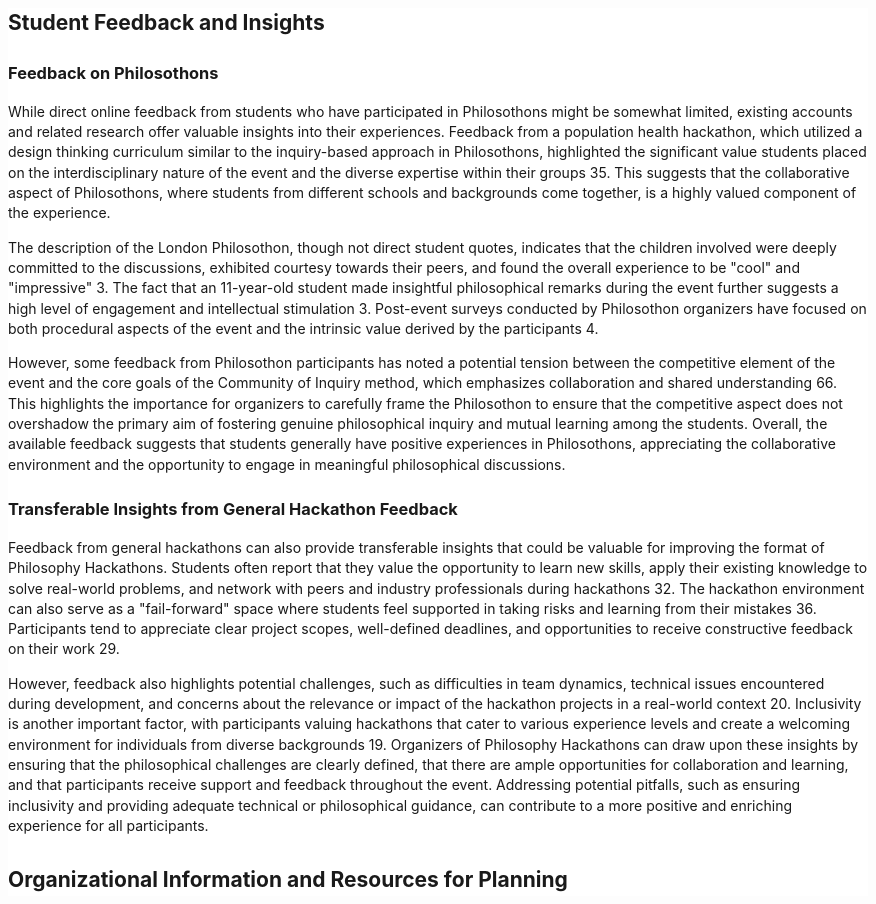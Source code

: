 ## **Student Feedback and Insights**

### **Feedback on Philosothons**

While direct online feedback from students who have participated in Philosothons might be somewhat limited, existing accounts and related research offer valuable insights into their experiences. Feedback from a population health hackathon, which utilized a design thinking curriculum similar to the inquiry-based approach in Philosothons, highlighted the significant value students placed on the interdisciplinary nature of the event and the diverse expertise within their groups 35. This suggests that the collaborative aspect of Philosothons, where students from different schools and backgrounds come together, is a highly valued component of the experience.

The description of the London Philosothon, though not direct student quotes, indicates that the children involved were deeply committed to the discussions, exhibited courtesy towards their peers, and found the overall experience to be "cool" and "impressive" 3. The fact that an 11-year-old student made insightful philosophical remarks during the event further suggests a high level of engagement and intellectual stimulation 3. Post-event surveys conducted by Philosothon organizers have focused on both procedural aspects of the event and the intrinsic value derived by the participants 4.

However, some feedback from Philosothon participants has noted a potential tension between the competitive element of the event and the core goals of the Community of Inquiry method, which emphasizes collaboration and shared understanding 66. This highlights the importance for organizers to carefully frame the Philosothon to ensure that the competitive aspect does not overshadow the primary aim of fostering genuine philosophical inquiry and mutual learning among the students. Overall, the available feedback suggests that students generally have positive experiences in Philosothons, appreciating the collaborative environment and the opportunity to engage in meaningful philosophical discussions.

### **Transferable Insights from General Hackathon Feedback**

Feedback from general hackathons can also provide transferable insights that could be valuable for improving the format of Philosophy Hackathons. Students often report that they value the opportunity to learn new skills, apply their existing knowledge to solve real-world problems, and network with peers and industry professionals during hackathons 32. The hackathon environment can also serve as a "fail-forward" space where students feel supported in taking risks and learning from their mistakes 36. Participants tend to appreciate clear project scopes, well-defined deadlines, and opportunities to receive constructive feedback on their work 29.

However, feedback also highlights potential challenges, such as difficulties in team dynamics, technical issues encountered during development, and concerns about the relevance or impact of the hackathon projects in a real-world context 20. Inclusivity is another important factor, with participants valuing hackathons that cater to various experience levels and create a welcoming environment for individuals from diverse backgrounds 19. Organizers of Philosophy Hackathons can draw upon these insights by ensuring that the philosophical challenges are clearly defined, that there are ample opportunities for collaboration and learning, and that participants receive support and feedback throughout the event. Addressing potential pitfalls, such as ensuring inclusivity and providing adequate technical or philosophical guidance, can contribute to a more positive and enriching experience for all participants.

## **Organizational Information and Resources for Planning**
